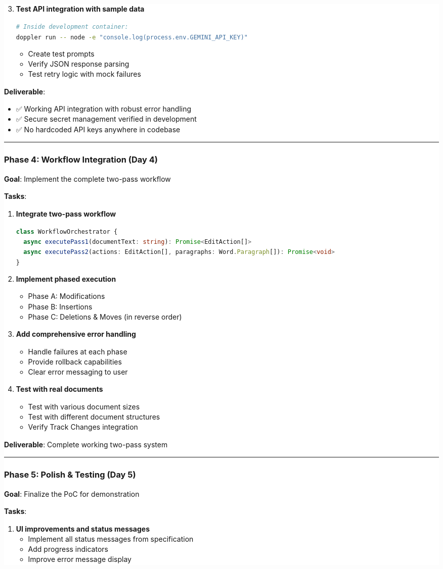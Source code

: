 3. **Test API integration with sample data**
   ```bash
   # Inside development container:
   doppler run -- node -e "console.log(process.env.GEMINI_API_KEY)"
   ```
   - Create test prompts
   - Verify JSON response parsing
   - Test retry logic with mock failures

**Deliverable**: 
- ✅ Working API integration with robust error handling
- ✅ Secure secret management verified in development
- ✅ No hardcoded API keys anywhere in codebase

---

### **Phase 4: Workflow Integration (Day 4)**
**Goal**: Implement the complete two-pass workflow

**Tasks**:
1. **Integrate two-pass workflow**
   ```typescript
   class WorkflowOrchestrator {
     async executePass1(documentText: string): Promise<EditAction[]>
     async executePass2(actions: EditAction[], paragraphs: Word.Paragraph[]): Promise<void>
   }
   ```

2. **Implement phased execution**
   - Phase A: Modifications
   - Phase B: Insertions  
   - Phase C: Deletions & Moves (in reverse order)

3. **Add comprehensive error handling**
   - Handle failures at each phase
   - Provide rollback capabilities
   - Clear error messaging to user

4. **Test with real documents**
   - Test with various document sizes
   - Test with different document structures
   - Verify Track Changes integration

**Deliverable**: Complete working two-pass system

---

### **Phase 5: Polish & Testing (Day 5)**
**Goal**: Finalize the PoC for demonstration

**Tasks**:
1. **UI improvements and status messages**
   - Implement all status messages from specification
   - Add progress indicators
   - Improve error message display
